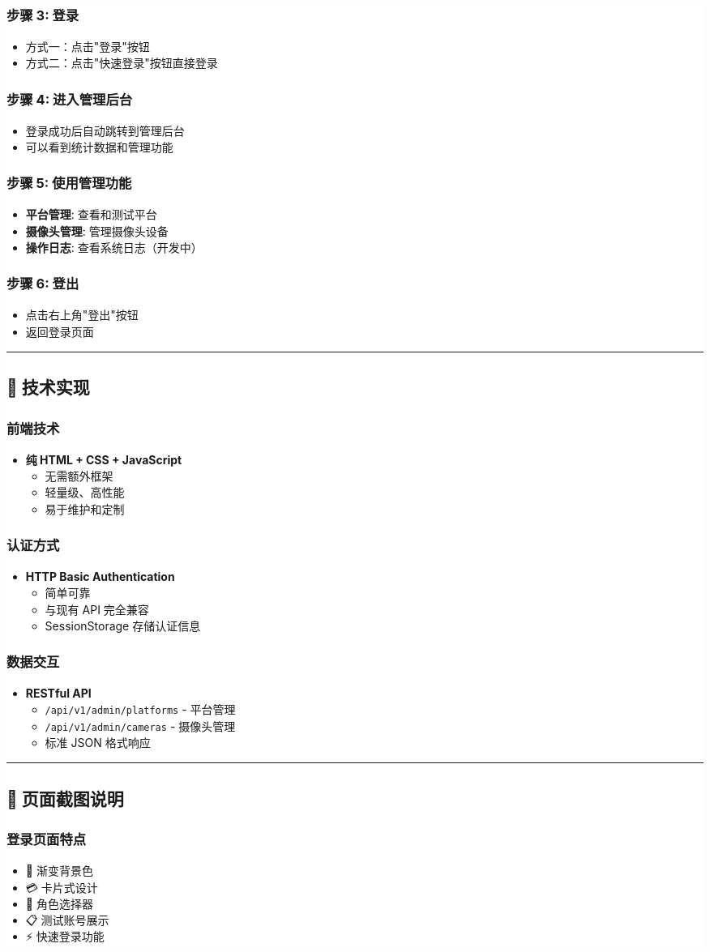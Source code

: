 ### 步骤 3: 登录
- 方式一：点击"登录"按钮
- 方式二：点击"快速登录"按钮直接登录

### 步骤 4: 进入管理后台
- 登录成功后自动跳转到管理后台
- 可以看到统计数据和管理功能

### 步骤 5: 使用管理功能
- **平台管理**: 查看和测试平台
- **摄像头管理**: 管理摄像头设备
- **操作日志**: 查看系统日志（开发中）

### 步骤 6: 登出
- 点击右上角"登出"按钮
- 返回登录页面

---

## 🔧 技术实现

### 前端技术
- **纯 HTML + CSS + JavaScript**
  - 无需额外框架
  - 轻量级、高性能
  - 易于维护和定制

### 认证方式
- **HTTP Basic Authentication**
  - 简单可靠
  - 与现有 API 完全兼容
  - SessionStorage 存储认证信息

### 数据交互
- **RESTful API**
  - `/api/v1/admin/platforms` - 平台管理
  - `/api/v1/admin/cameras` - 摄像头管理
  - 标准 JSON 格式响应

---

## 🎨 页面截图说明

### 登录页面特点
- 🌈 渐变背景色
- 💳 卡片式设计
- 🎯 角色选择器
- 📋 测试账号展示
- ⚡ 快速登录功能
